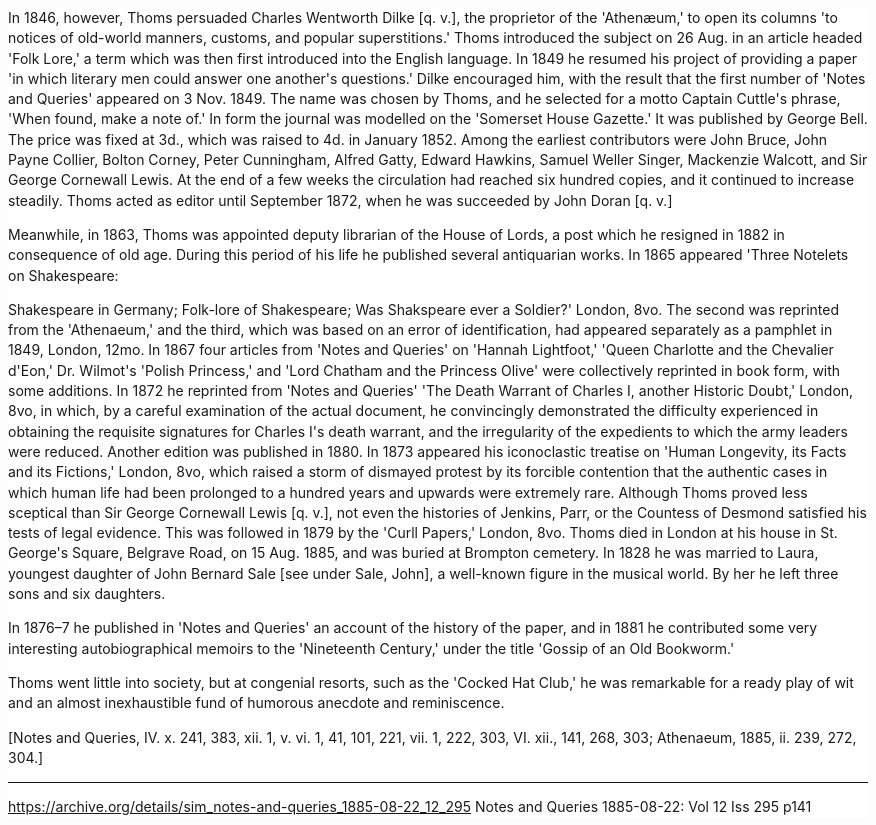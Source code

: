 In 1846, however, Thoms persuaded Charles Wentworth Dilke [q. v.], the proprietor of the 'Athenæum,' to open its columns 'to notices of old-world manners, customs, and popular superstitions.' Thoms introduced the subject on 26 Aug. in an article headed 'Folk Lore,' a term which was then first introduced into the English language. In 1849 he resumed his project of providing a paper 'in which literary men could answer one another's questions.' Dilke encouraged him, with the result that the first number of 'Notes and Queries' appeared on 3 Nov. 1849. The name was chosen by Thoms, and he selected for a motto Captain Cuttle's phrase, 'When found, make a note of.' In form the journal was modelled on the 'Somerset House Gazette.' It was published by George Bell. The price was fixed at 3d., which was raised to 4d. in January 1852. Among the earliest contributors were John Bruce, John Payne Collier, Bolton Corney, Peter Cunningham, Alfred Gatty, Edward Hawkins, Samuel Weller Singer, Mackenzie Walcott, and Sir George Cornewall Lewis. At the end of a few weeks the circulation had reached six hundred copies, and it continued to increase steadily. Thoms acted as editor until September 1872, when he was succeeded by John Doran [q. v.]

Meanwhile, in 1863, Thoms was appointed deputy librarian of the House of Lords, a post which he resigned in 1882 in consequence of old age. During this period of his life he published several antiquarian works. In 1865 appeared 'Three Notelets on Shakespeare:

Shakespeare in Germany;
Folk-lore of Shakespeare;
Was Shakspeare ever a Soldier?' London, 8vo.
The second was reprinted from the 'Athenaeum,' and the third, which was based on an error of identification, had appeared separately as a pamphlet in 1849, London, 12mo. In 1867 four articles from 'Notes and Queries' on 'Hannah Lightfoot,' 'Queen Charlotte and the Chevalier d'Eon,' Dr. Wilmot's 'Polish Princess,' and 'Lord Chatham and the Princess Olive' were collectively reprinted in book form, with some additions. In 1872 he reprinted from 'Notes and Queries' 'The Death Warrant of Charles I, another Historic Doubt,' London, 8vo, in which, by a careful examination of the actual document, he convincingly demonstrated the difficulty experienced in obtaining the requisite signatures for Charles I's death warrant, and the irregularity of the expedients to which the army leaders were reduced. Another edition was published in 1880. In 1873 appeared his iconoclastic treatise on 'Human Longevity, its Facts and its Fictions,' London, 8vo, which raised a storm of dismayed protest by its forcible contention that the authentic cases in which human life had been prolonged to a hundred years and upwards were extremely rare. Although Thoms proved less sceptical than Sir George Cornewall Lewis [q. v.], not even the histories of Jenkins, Parr, or the Countess of Desmond satisfied his tests of legal evidence. This was followed in 1879 by the 'Curll Papers,' London, 8vo. Thoms died in London at his house in St. George's Square, Belgrave Road, on 15 Aug. 1885, and was buried at Brompton cemetery. In 1828 he was married to Laura, youngest daughter of John Bernard Sale [see under Sale, John], a well-known figure in the musical world. By her he left three sons and six daughters.

In 1876–7 he published in 'Notes and Queries' an account of the history of the paper, and in 1881 he contributed some very interesting autobiographical memoirs to the 'Nineteenth Century,' under the title 'Gossip of an Old Bookworm.'

Thoms went little into society, but at congenial resorts, such as the 'Cocked Hat Club,' he was remarkable for a ready play of wit and an almost inexhaustible fund of humorous anecdote and reminiscence.

[Notes and Queries, IV. x. 241, 383, xii. 1, v. vi. 1, 41, 101, 221, vii. 1, 222, 303, VI. xii., 141, 268, 303; Athenaeum, 1885, ii. 239, 272, 304.]


---

https://archive.org/details/sim_notes-and-queries_1885-08-22_12_295
Notes and Queries  1885-08-22: Vol 12 Iss 295
p141
